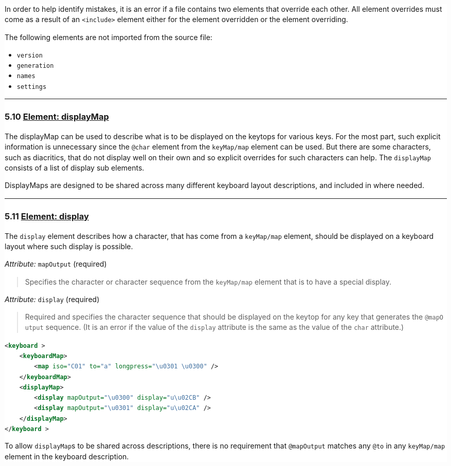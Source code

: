 In order to help identify mistakes, it is an error if a file contains two elements that override each other. All element overrides must come as a result of an `<include>` element either for the element overridden or the element overriding.

The following elements are not imported from the source file:

* `version`
* `generation`
* `names`
* `settings`

* * *

### 5.10 <a name="Element_displayMap" href="#Element_displayMap">Element: displayMap</a>

The displayMap can be used to describe what is to be displayed on the keytops for various keys. For the most part, such explicit information is unnecessary since the `@char` element from the `keyMap/map` element can be used. But there are some characters, such as diacritics, that do not display well on their own and so explicit overrides for such characters can help. The `displayMap` consists of a list of display sub elements.

DisplayMaps are designed to be shared across many different keyboard layout descriptions, and included in where needed.

* * *

### 5.11 <a name="Element_display" href="#Element_display">Element: display</a>

The `display` element describes how a character, that has come from a `keyMap/map` element, should be displayed on a keyboard layout where such display is possible.

_Attribute:_ `mapOutput` (required)

> Specifies the character or character sequence from the `keyMap/map` element that is to have a special display.

_Attribute:_ `display` (required)

> Required and specifies the character sequence that should be displayed on the keytop for any key that generates the `@mapOutput` sequence. (It is an error if the value of the `display` attribute is the same as the value of the `char` attribute.)

```xml
<keyboard >
    <keyboardMap>
        <map iso="C01" to="a" longpress="\u0301 \u0300" />
    </keyboardMap>
    <displayMap>
        <display mapOutput="\u0300" display="u\u02CB" />
        <display mapOutput="\u0301" display="u\u02CA" />
    </displayMap>  
</keyboard >
```

To allow `displayMap`s to be shared across descriptions, there is no requirement that `@mapOutput` matches any `@to` in any `keyMap/map` element in the keyboard description.
